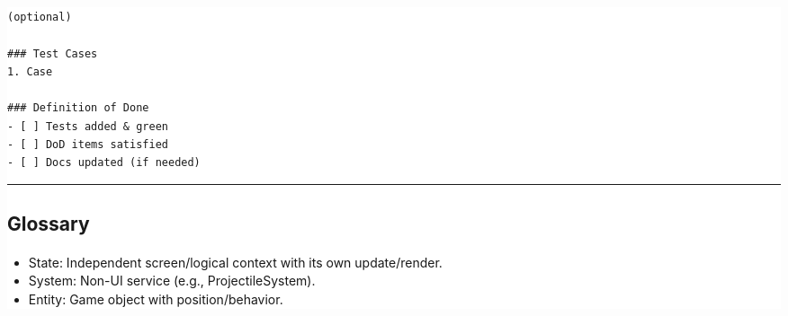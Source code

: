 ```
(optional)

### Test Cases
1. Case

### Definition of Done
- [ ] Tests added & green
- [ ] DoD items satisfied
- [ ] Docs updated (if needed)
```

---
## Glossary
- State: Independent screen/logical context with its own update/render.
- System: Non-UI service (e.g., ProjectileSystem).
- Entity: Game object with position/behavior.
